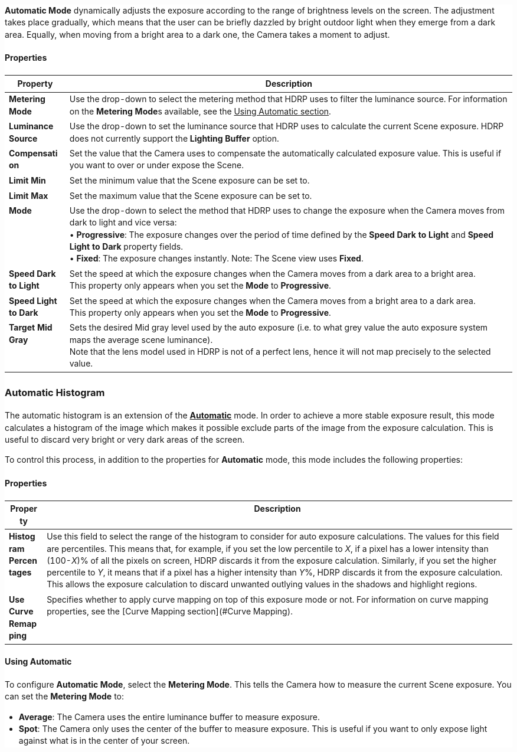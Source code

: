**Automatic Mode** dynamically adjusts the exposure according to the range of brightness levels on the screen. The adjustment takes place gradually, which means that the user can be briefly dazzled by bright outdoor light when they emerge from a dark area. Equally, when moving from a bright area to a dark one, the Camera takes a moment to adjust.

#### Properties

| **Property**            | **Description**                                              |
| ----------------------- | ------------------------------------------------------------ |
| **Metering Mode**       | Use the drop-down to select the metering method that HDRP uses to filter the luminance source. For information on the **Metering Mode**s available, see the [Using Automatic section](#UsingAutomatic). |
| **Luminance Source**    | Use the drop-down to set the luminance source that HDRP uses to calculate the current Scene exposure. HDRP does not currently support the **Lighting Buffer** option. |
| **Compensation**        | Set the value that the Camera uses to compensate the automatically calculated exposure value. This is useful if you want to over or under expose the Scene. |
| **Limit Min**           | Set the minimum value that the Scene exposure can be set to. |
| **Limit Max**           | Set the maximum value that the Scene exposure can be set to. |
| **Mode**                | Use the drop-down to select the method that HDRP uses to change the exposure when the Camera moves from dark to light and vice versa:<br />&#8226; **Progressive**: The exposure changes over the period of time defined by the **Speed Dark to Light** and **Speed Light to Dark** property fields.<br />&#8226; **Fixed**: The exposure changes instantly. Note: The Scene view uses **Fixed**. |
| **Speed Dark to Light** | Set the speed at which the exposure changes when the Camera moves from a dark area to a bright area.<br />This property only appears when you set the **Mode** to **Progressive**. |
| **Speed Light to Dark** | Set the speed at which the exposure changes when the Camera moves from a bright area to a dark area.<br />This property only appears when you set the **Mode** to **Progressive**. |
| **Target Mid Gray**     | Sets the desired Mid gray level used by the auto exposure (i.e. to what grey value the auto exposure system maps the average scene luminance).<br/>Note that the lens model used in HDRP is not of a perfect lens, hence it will not map precisely to the selected value. |

<a name="AutomaticHistogram"></a>

### Automatic Histogram

The automatic histogram is an extension of the [**Automatic**](#AutomaticProperties) mode. In order to achieve a more stable exposure result, this mode calculates a histogram of the image which makes it possible exclude parts of the image from the exposure calculation. This is useful to discard very bright or very dark areas of the screen.

To control this process, in addition to the properties for **Automatic** mode, this mode includes the following properties:

#### Properties

| **Property**              | **Description**                                              |
| ------------------------- | ------------------------------------------------------------ |
| **Histogram Percentages** | Use this field to select the range of the histogram to consider for auto exposure calculations. The values for this field are percentiles. This means that, for example, if you set the low percentile to *X*, if a pixel has a lower intensity than (100-*X*)% of all the pixels on screen, HDRP discards it from the exposure calculation. Similarly, if you set the higher percentile to *Y*, it means that if a pixel has a higher intensity than *Y*%, HDRP discards it from the exposure calculation.<br />This allows the exposure calculation to discard unwanted outlying values in the shadows and highlight regions. |
| **Use Curve Remapping**   | Specifies whether to apply curve mapping on top of this exposure mode or not. For information on curve mapping properties, see the [Curve Mapping section](#Curve Mapping). |

<a name="UsingAutomatic"></a>

#### Using Automatic

To configure **Automatic Mode**, select the **Metering Mode**. This tells the Camera how to measure the current Scene exposure. You can set the **Metering Mode** to:

- **Average**: The Camera uses the entire luminance buffer to measure exposure.
- **Spot**: The Camera only uses the center of the buffer to measure exposure. This is useful if you want to only expose light against what is in the center of your screen.
